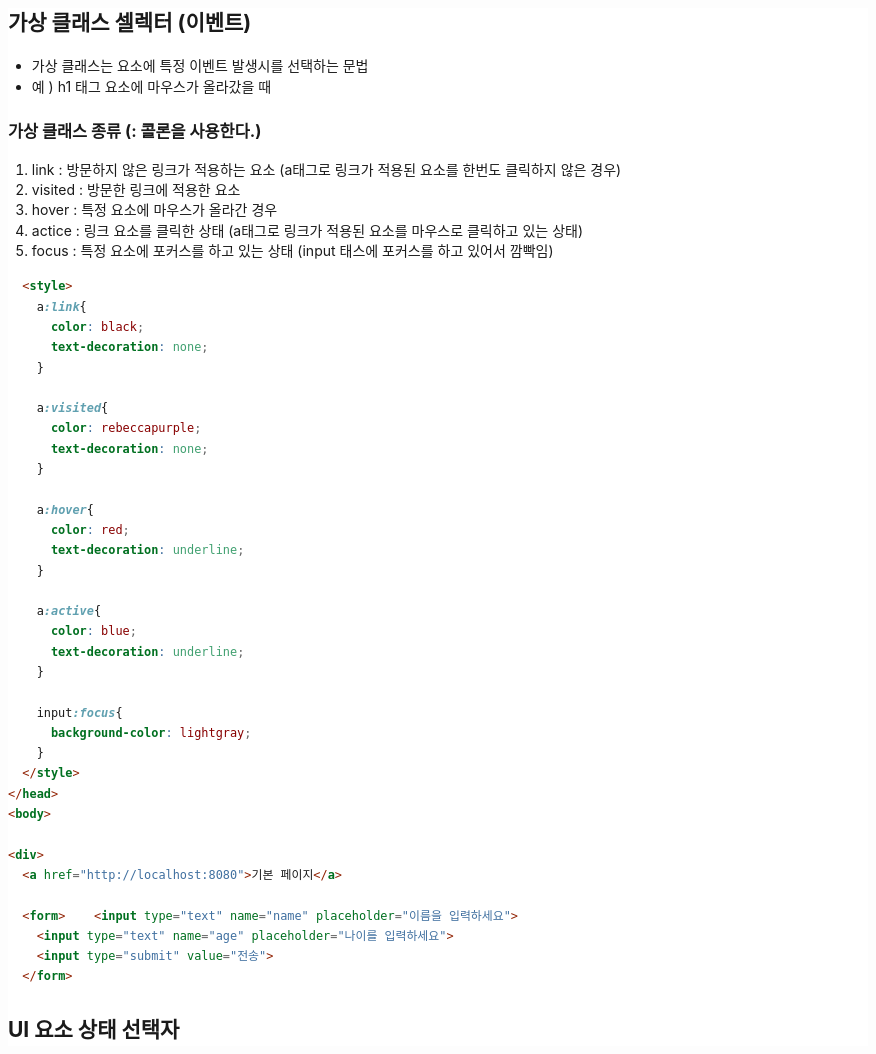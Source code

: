 
## 가상 클래스 셀렉터 (이벤트)
- 가상 클래스는 요소에 특정 이벤트 발생시를 선택하는 문법
- 예 ) h1 태그 요소에 마우스가 올라갔을 때

### 가상 클래스 종류 (: 콜론을 사용한다.)
1. link : 방문하지 않은 링크가 적용하는 요소 (a태그로 링크가 적용된 요소를 한번도 클릭하지 않은 경우)
2. visited : 방문한 링크에 적용한 요소
3. hover : 특정 요소에 마우스가 올라간 경우
4. actice : 링크 요소를 클릭한 상태 (a태그로 링크가 적용된 요소를 마우스로 클릭하고 있는 상태)
5. focus : 특정 요소에 포커스를 하고 있는 상태 (input 태스에 포커스를 하고 있어서 깜빡임)

```html
  <style>  
    a:link{  
      color: black;  
      text-decoration: none;  
    }  
  
    a:visited{  
      color: rebeccapurple;  
      text-decoration: none;  
    }  
  
    a:hover{  
      color: red;  
      text-decoration: underline;  
    }  
  
    a:active{  
      color: blue;  
      text-decoration: underline;  
    }  
  
    input:focus{  
      background-color: lightgray;  
    }  
  </style>  
</head>  
<body>  
  
<div>  
  <a href="http://localhost:8080">기본 페이지</a>  
  
  <form>    <input type="text" name="name" placeholder="이름을 입력하세요">  
    <input type="text" name="age" placeholder="나이를 입력하세요">  
    <input type="submit" value="전송">  
  </form>
```


## UI 요소 상태 선택자
